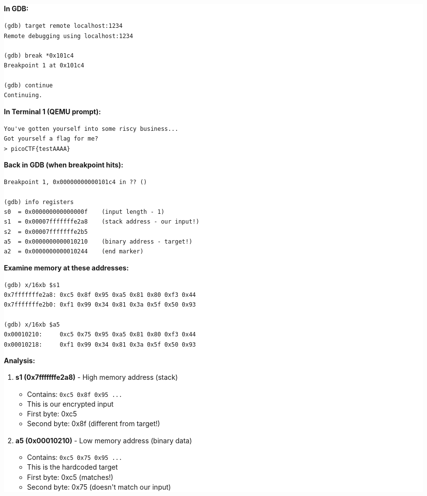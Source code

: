 **In GDB:**

```gdb
(gdb) target remote localhost:1234
Remote debugging using localhost:1234

(gdb) break *0x101c4
Breakpoint 1 at 0x101c4

(gdb) continue
Continuing.
```

**In Terminal 1 (QEMU prompt):**
```
You've gotten yourself into some riscy business...
Got yourself a flag for me?
> picoCTF{testAAAA}
```

**Back in GDB (when breakpoint hits):**

```gdb
Breakpoint 1, 0x00000000000101c4 in ?? ()

(gdb) info registers
s0  = 0x000000000000000f    (input length - 1)
s1  = 0x00007fffffffe2a8    (stack address - our input!)
s2  = 0x00007fffffffe2b5    
a5  = 0x0000000000010210    (binary address - target!)
a2  = 0x0000000000010244    (end marker)
```

**Examine memory at these addresses:**

```gdb
(gdb) x/16xb $s1
0x7fffffffe2a8: 0xc5 0x8f 0x95 0xa5 0x81 0x80 0xf3 0x44
0x7fffffffe2b0: 0xf1 0x99 0x34 0x81 0x3a 0x5f 0x50 0x93

(gdb) x/16xb $a5
0x00010210:     0xc5 0x75 0x95 0xa5 0x81 0x80 0xf3 0x44
0x00010218:     0xf1 0x99 0x34 0x81 0x3a 0x5f 0x50 0x93
```

**Analysis:**

1. **s1 (0x7fffffffe2a8)** - High memory address (stack)
   - Contains: `0xc5 0x8f 0x95 ...`
   - This is our encrypted input
   - First byte: 0xc5
   - Second byte: 0x8f (different from target!)

2. **a5 (0x00010210)** - Low memory address (binary data)
   - Contains: `0xc5 0x75 0x95 ...`
   - This is the hardcoded target
   - First byte: 0xc5 (matches!)
   - Second byte: 0x75 (doesn't match our input)
